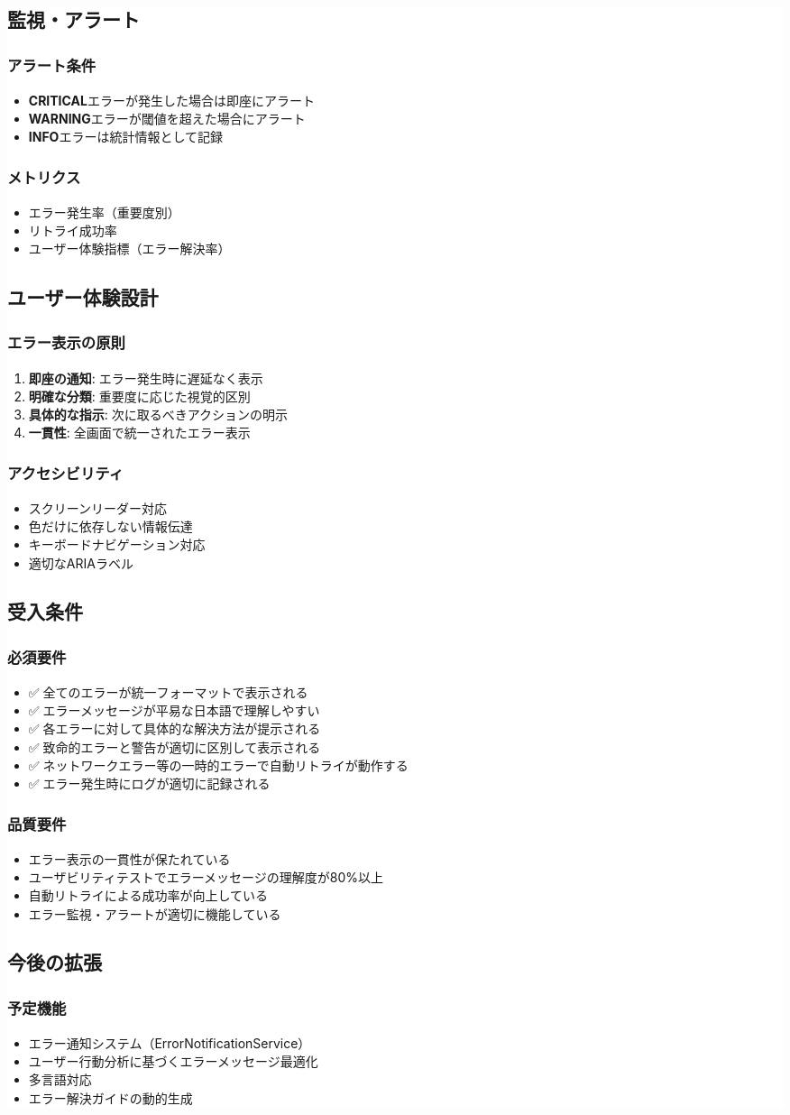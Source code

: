 ## 監視・アラート

### アラート条件
- **CRITICAL**エラーが発生した場合は即座にアラート
- **WARNING**エラーが閾値を超えた場合にアラート
- **INFO**エラーは統計情報として記録

### メトリクス
- エラー発生率（重要度別）
- リトライ成功率
- ユーザー体験指標（エラー解決率）

## ユーザー体験設計

### エラー表示の原則
1. **即座の通知**: エラー発生時に遅延なく表示
2. **明確な分類**: 重要度に応じた視覚的区別
3. **具体的な指示**: 次に取るべきアクションの明示
4. **一貫性**: 全画面で統一されたエラー表示

### アクセシビリティ
- スクリーンリーダー対応
- 色だけに依存しない情報伝達
- キーボードナビゲーション対応
- 適切なARIAラベル

## 受入条件

### 必須要件
- ✅ 全てのエラーが統一フォーマットで表示される
- ✅ エラーメッセージが平易な日本語で理解しやすい
- ✅ 各エラーに対して具体的な解決方法が提示される
- ✅ 致命的エラーと警告が適切に区別して表示される
- ✅ ネットワークエラー等の一時的エラーで自動リトライが動作する
- ✅ エラー発生時にログが適切に記録される

### 品質要件
- エラー表示の一貫性が保たれている
- ユーザビリティテストでエラーメッセージの理解度が80%以上
- 自動リトライによる成功率が向上している
- エラー監視・アラートが適切に機能している

## 今後の拡張

### 予定機能
- エラー通知システム（ErrorNotificationService）
- ユーザー行動分析に基づくエラーメッセージ最適化
- 多言語対応
- エラー解決ガイドの動的生成
